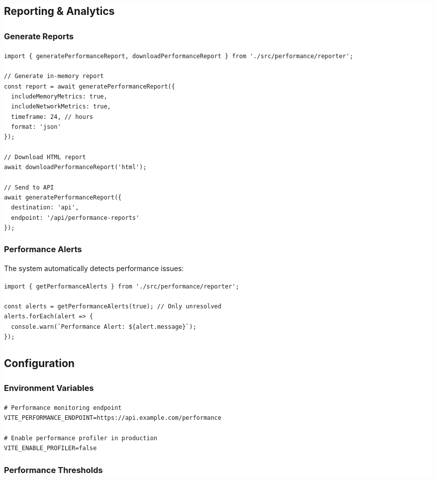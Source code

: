 ## Reporting & Analytics

### Generate Reports

```tsx
import { generatePerformanceReport, downloadPerformanceReport } from './src/performance/reporter';

// Generate in-memory report
const report = await generatePerformanceReport({
  includeMemoryMetrics: true,
  includeNetworkMetrics: true,
  timeframe: 24, // hours
  format: 'json'
});

// Download HTML report
await downloadPerformanceReport('html');

// Send to API
await generatePerformanceReport({
  destination: 'api',
  endpoint: '/api/performance-reports'
});
```

### Performance Alerts

The system automatically detects performance issues:

```tsx
import { getPerformanceAlerts } from './src/performance/reporter';

const alerts = getPerformanceAlerts(true); // Only unresolved
alerts.forEach(alert => {
  console.warn(`Performance Alert: ${alert.message}`);
});
```

## Configuration

### Environment Variables

```env
# Performance monitoring endpoint
VITE_PERFORMANCE_ENDPOINT=https://api.example.com/performance

# Enable performance profiler in production
VITE_ENABLE_PROFILER=false
```

### Performance Thresholds
